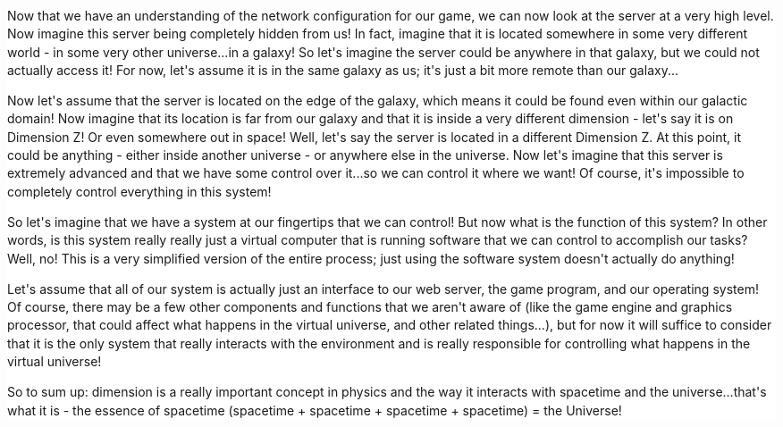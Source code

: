 Now that we have an understanding of the network configuration for our game, we can now look at the server at a very high level. Now imagine this server being completely hidden from us! In fact, imagine that it is located somewhere in some very different world - in some very other universe...in a galaxy! So let's imagine the server could be anywhere in that galaxy, but we could not actually access it! For now, let's assume it is in the same galaxy as us; it's just a bit more remote than our galaxy...

Now let's assume that the server is located on the edge of the galaxy, which means it could be found even within our galactic domain! Now imagine that its location is far from our galaxy and that it is inside a very different dimension - let's say it is on Dimension Z! Or even somewhere out in space! Well, let's say the server is located in a different Dimension Z. At this point, it could be anything - either inside another universe - or anywhere else in the universe. Now let's imagine that this server is extremely advanced and that we have some control over it...so we can control it where we want! Of course, it's impossible to completely control everything in this system!

So let's imagine that we have a system at our fingertips that we can control! But now what is the function of this system? In other words, is this system really really just a virtual computer that is running software that we can control to accomplish our tasks? Well, no! This is a very simplified version of the entire process; just using the software system doesn't actually do anything!

Let's assume that all of our system is actually just an interface to our web server, the game program, and our operating system! Of course, there may be a few other components and functions that we aren't aware of (like the game engine and graphics processor, that could affect what happens in the virtual universe, and other related things...), but for now it will suffice to consider that it is the only system that really interacts with the environment and is really responsible for controlling what happens in the virtual universe!

So to sum up: dimension is a really important concept in physics and the way it interacts with spacetime and the universe...that's what it is - the essence of spacetime (spacetime + spacetime + spacetime + spacetime) = the Universe!
